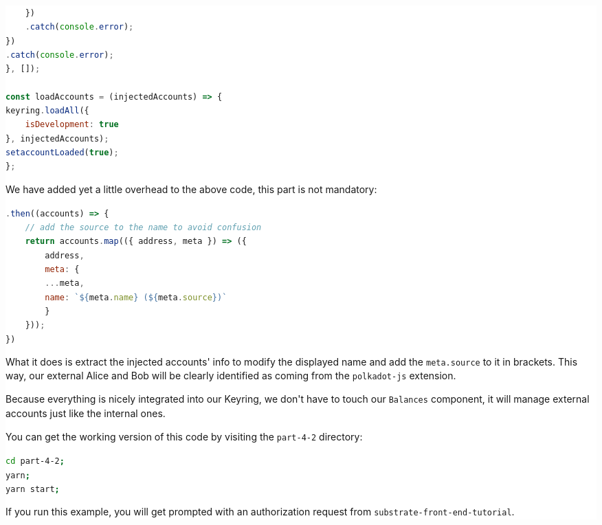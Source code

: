 ```js
    })
    .catch(console.error);
})
.catch(console.error);
}, []);

const loadAccounts = (injectedAccounts) => {
keyring.loadAll({
    isDevelopment: true
}, injectedAccounts);
setaccountLoaded(true);
};
```

We have added yet a little overhead to the above code, this part is not mandatory:

```js
.then((accounts) => {
    // add the source to the name to avoid confusion
    return accounts.map(({ address, meta }) => ({
        address,
        meta: {
        ...meta,
        name: `${meta.name} (${meta.source})`
        }
    }));
})
```

What it does is extract the injected accounts' info to modify the displayed name and add the `meta.source` to it in brackets. This way, our external Alice and Bob will be clearly identified as coming from the `polkadot-js` extension.

Because everything is nicely integrated into our Keyring, we don't have to touch our `Balances` component, it will manage external accounts just like the internal ones.

You can get the working version of this code by visiting the `part-4-2` directory:

```bash
cd part-4-2;
yarn;
yarn start;
```

If you run this example, you will get prompted with an authorization request from `substrate-front-end-tutorial`.  
